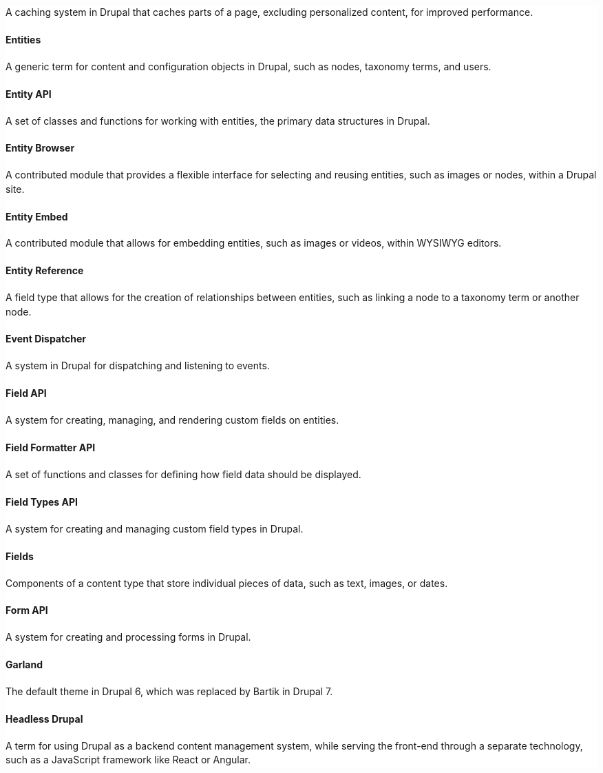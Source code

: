 A caching system in Drupal that caches parts of a page, excluding personalized content, for improved performance.

#### Entities

A generic term for content and configuration objects in Drupal, such as nodes, taxonomy terms, and users.

#### Entity API

A set of classes and functions for working with entities, the primary data structures in Drupal.

#### Entity Browser

A contributed module that provides a flexible interface for selecting and reusing entities, such as images or nodes, within a Drupal site.

#### Entity Embed

A contributed module that allows for embedding entities, such as images or videos, within WYSIWYG editors.

#### Entity Reference

A field type that allows for the creation of relationships between entities, such as linking a node to a taxonomy term or another node.

#### Event Dispatcher

A system in Drupal for dispatching and listening to events.

#### Field API

A system for creating, managing, and rendering custom fields on entities.

#### Field Formatter API

A set of functions and classes for defining how field data should be displayed.

#### Field Types API

A system for creating and managing custom field types in Drupal.

#### Fields

Components of a content type that store individual pieces of data, such as text, images, or dates.

#### Form API

A system for creating and processing forms in Drupal.

#### Garland

The default theme in Drupal 6, which was replaced by Bartik in Drupal 7.

#### Headless Drupal

A term for using Drupal as a backend content management system, while serving the front-end through a separate technology, such as a JavaScript framework like React or Angular.
